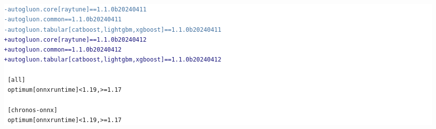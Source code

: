 ```diff
-autogluon.core[raytune]==1.1.0b20240411
-autogluon.common==1.1.0b20240411
-autogluon.tabular[catboost,lightgbm,xgboost]==1.1.0b20240411
+autogluon.core[raytune]==1.1.0b20240412
+autogluon.common==1.1.0b20240412
+autogluon.tabular[catboost,lightgbm,xgboost]==1.1.0b20240412
 
 [all]
 optimum[onnxruntime]<1.19,>=1.17
 
 [chronos-onnx]
 optimum[onnxruntime]<1.19,>=1.17
```

